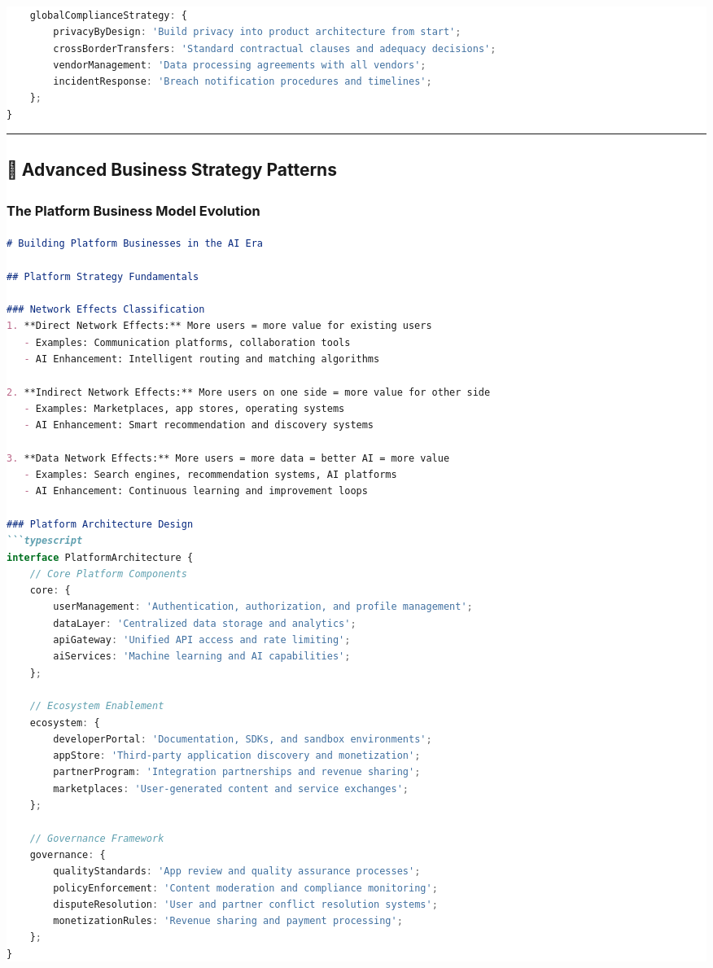 ```typescript
    globalComplianceStrategy: {
        privacyByDesign: 'Build privacy into product architecture from start';
        crossBorderTransfers: 'Standard contractual clauses and adequacy decisions';
        vendorManagement: 'Data processing agreements with all vendors';
        incidentResponse: 'Breach notification procedures and timelines';
    };
}
```

---

## 🎯 Advanced Business Strategy Patterns

### The Platform Business Model Evolution

```markdown
# Building Platform Businesses in the AI Era

## Platform Strategy Fundamentals

### Network Effects Classification
1. **Direct Network Effects:** More users = more value for existing users
   - Examples: Communication platforms, collaboration tools
   - AI Enhancement: Intelligent routing and matching algorithms

2. **Indirect Network Effects:** More users on one side = more value for other side
   - Examples: Marketplaces, app stores, operating systems
   - AI Enhancement: Smart recommendation and discovery systems

3. **Data Network Effects:** More users = more data = better AI = more value
   - Examples: Search engines, recommendation systems, AI platforms
   - AI Enhancement: Continuous learning and improvement loops

### Platform Architecture Design
```typescript
interface PlatformArchitecture {
    // Core Platform Components
    core: {
        userManagement: 'Authentication, authorization, and profile management';
        dataLayer: 'Centralized data storage and analytics';
        apiGateway: 'Unified API access and rate limiting';
        aiServices: 'Machine learning and AI capabilities';
    };
    
    // Ecosystem Enablement
    ecosystem: {
        developerPortal: 'Documentation, SDKs, and sandbox environments';
        appStore: 'Third-party application discovery and monetization';
        partnerProgram: 'Integration partnerships and revenue sharing';
        marketplaces: 'User-generated content and service exchanges';
    };
    
    // Governance Framework
    governance: {
        qualityStandards: 'App review and quality assurance processes';
        policyEnforcement: 'Content moderation and compliance monitoring';
        disputeResolution: 'User and partner conflict resolution systems';
        monetizationRules: 'Revenue sharing and payment processing';
    };
}
```
